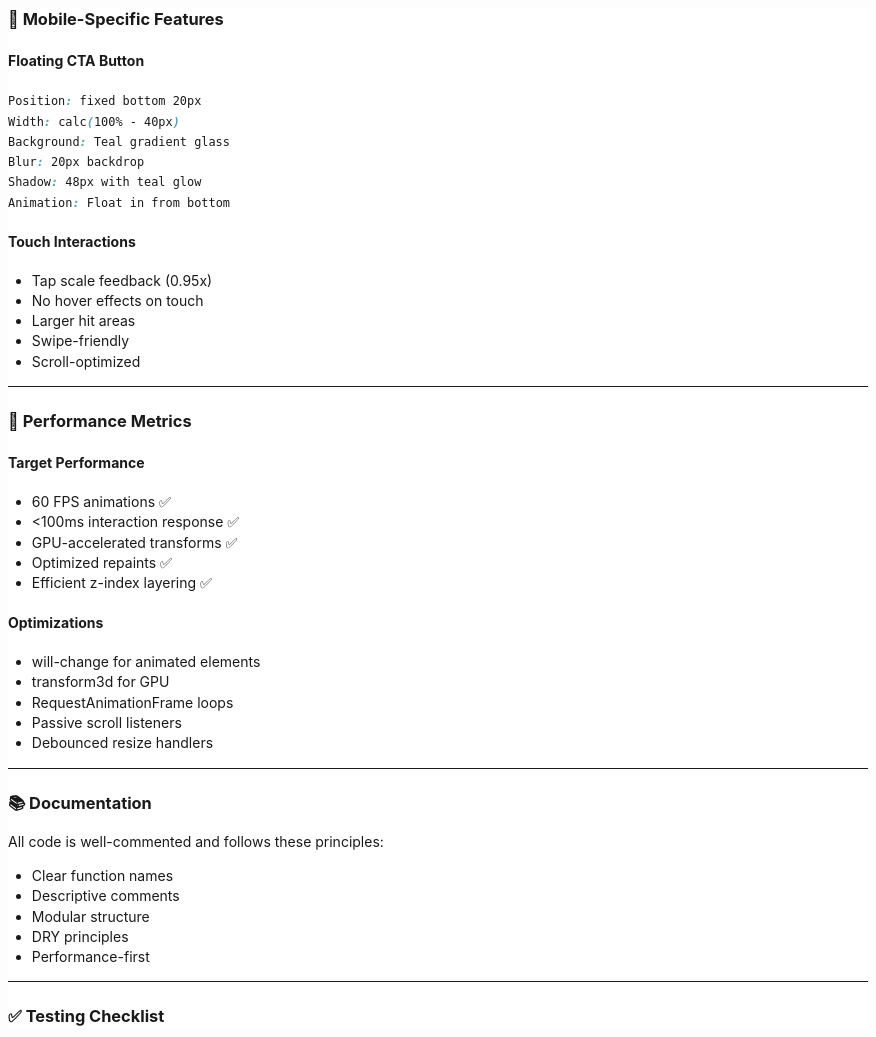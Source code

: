 
### 📱 **Mobile-Specific Features**

#### Floating CTA Button
```css
Position: fixed bottom 20px
Width: calc(100% - 40px)
Background: Teal gradient glass
Blur: 20px backdrop
Shadow: 48px with teal glow
Animation: Float in from bottom
```

#### Touch Interactions
- Tap scale feedback (0.95x)
- No hover effects on touch
- Larger hit areas
- Swipe-friendly
- Scroll-optimized

---

### 🚀 **Performance Metrics**

#### Target Performance
- 60 FPS animations ✅
- <100ms interaction response ✅
- GPU-accelerated transforms ✅
- Optimized repaints ✅
- Efficient z-index layering ✅

#### Optimizations
- will-change for animated elements
- transform3d for GPU
- RequestAnimationFrame loops
- Passive scroll listeners
- Debounced resize handlers

---

### 📚 **Documentation**

All code is well-commented and follows these principles:
- Clear function names
- Descriptive comments
- Modular structure
- DRY principles
- Performance-first

---

### ✅ **Testing Checklist**
